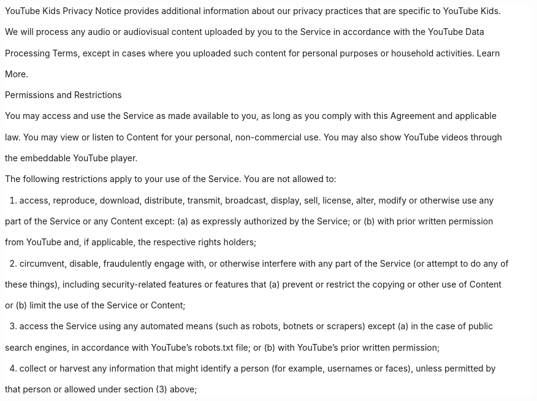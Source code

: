 
YouTube Kids Privacy Notice provides additional information about our privacy practices that are specific to YouTube Kids.


We will process any audio or audiovisual content uploaded by you to the Service in accordance with the YouTube Data


Processing Terms, except in cases where you uploaded such content for personal purposes or household activities. Learn


More.


Permissions and Restrictions


You may access and use the Service as made available to you, as long as you comply with this Agreement and applicable


law. You may view or listen to Content for your personal, non-commercial use. You may also show YouTube videos through


the embeddable YouTube player.


The following restrictions apply to your use of the Service. You are not allowed to:


1. access, reproduce, download, distribute, transmit, broadcast, display, sell, license, alter, modify or otherwise use any


part of the Service or any Content except: (a) as expressly authorized by the Service; or (b) with prior written permission


from YouTube and, if applicable, the respective rights holders;


2. circumvent, disable, fraudulently engage with, or otherwise interfere with any part of the Service (or attempt to do any of


these things), including security-related features or features that (a) prevent or restrict the copying or other use of Content


or (b) limit the use of the Service or Content;


3. access the Service using any automated means (such as robots, botnets or scrapers) except (a) in the case of public


search engines, in accordance with YouTube’s robots.txt file; or (b) with YouTube’s prior written permission; 


4. collect or harvest any information that might identify a person (for example, usernames or faces), unless permitted by


that person or allowed under section (3) above;
